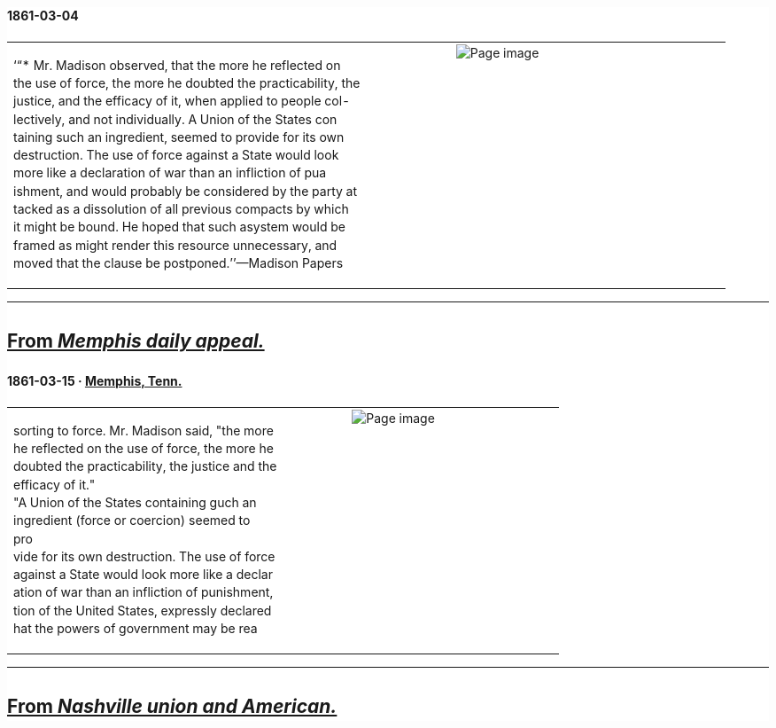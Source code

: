 #### 1861-03-04

<table style="width: 100%;"><tr><td style="width: 50%">

  
‘“* Mr. Madison observed, that the more he reflected on  
the use of force, the more he doubted the practicability, the  
justice, and the efficacy of it, when applied to people col-  
lectively, and not individually. A Union of the States con  
taining such an ingredient, seemed to provide for its own  
destruction. The use of force against a State would look  
more like a declaration of war than an infliction of pua  
ishment, and would probably be considered by the party at  
tacked as a dissolution of all previous compacts by which  
it might be bound. He hoped that such asystem would be  
framed as might render this resource unnecessary, and  
moved that the clause be postponed.’’—Madison Papers
</td><td style="width: 50%; max-height: 75%; margin: auto; display: block;">
<img alt="Page image" src="https://iiif.archive.org/image/iiif/2/sim_united-states-congress-congressional-globe_1861-03-04_84%2Fsim_united-states-congress-congressional-globe_1861-03-04_84_jp2.zip%2Fsim_united-states-congress-congressional-globe_1861-03-04_84_jp2%2Fsim_united-states-congress-congressional-globe_1861-03-04_84_0016.jp2/pct:60.51546391752577,31.773301737756714,26.030927835051546,8.530805687203792/600,/0/default.jpg"/>
</td>
</tr></table>

---

## [From _Memphis daily appeal._](https://www.loc.gov/resource/sn83045160/1861-03-15/ed-1/?sp=1)

#### 1861-03-15 &middot; [Memphis, Tenn.](http://dbpedia.org/resource/Memphis%2C_Tennessee)

<table style="width: 100%;"><tr><td style="width: 50%">

  
sorting to force. Mr. Madison said, &quot;the more  
he reflected on the use of force, the more he  
doubted the practicability, the justice and the  
efficacy of it.&quot;  
&quot;A Union of the States containing guch an  
ingredient (force or coercion) seemed to pro­  
vide for its own destruction. The use of force  
against a State would look more like a declar  
ation of war than an infliction of punishment,  
tion of the United States, expressly declared  
hat the powers of government may be rea
</td><td style="width: 50%; max-height: 75%; margin: auto; display: block;">
<img alt="Page image" src="https://tile.loc.gov/image-services/iiif/service:ndnp:tu:batch_tu_bonnielou_ver01:data:sn83045160:00200290045:1861031501:0166/pct:22.55469301340861,29.114065467545526,8.77911079745942,6.725505530108368/!600,600/0/default.jpg"/>
</td>
</tr></table>

---

## [From _Nashville union and American._](https://www.loc.gov/resource/sn85038518/1861-03-22/ed-1/?sp=2)
